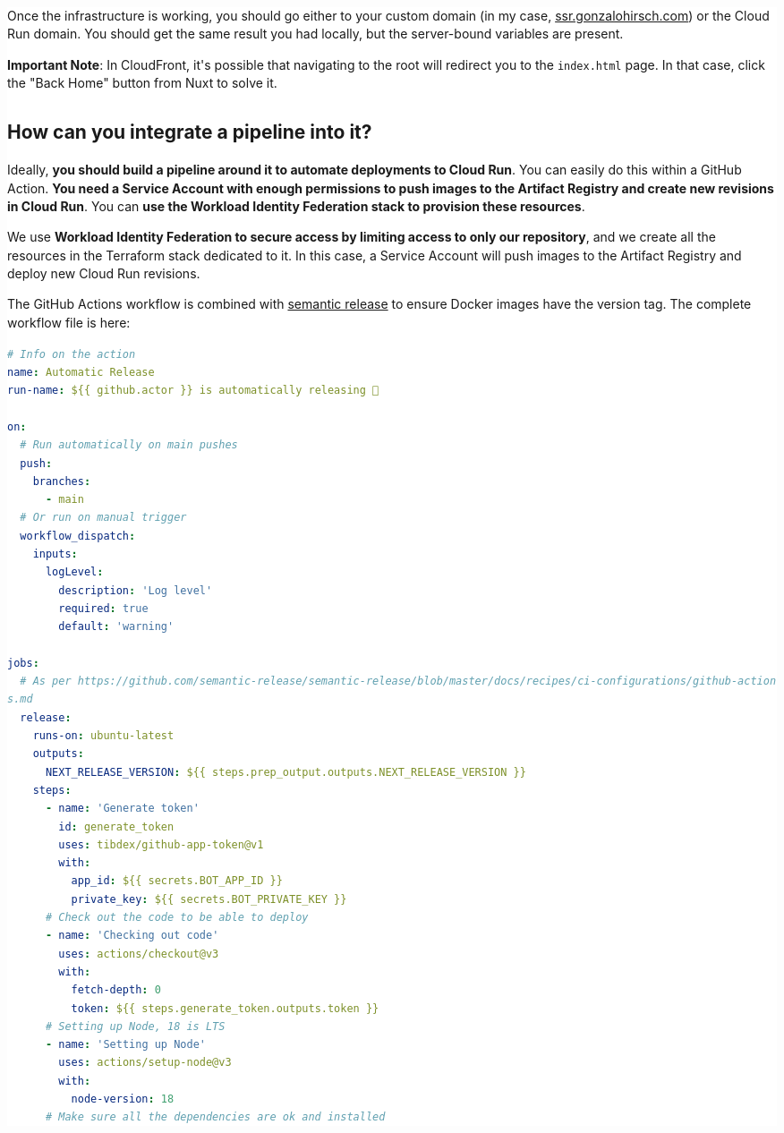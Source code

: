 Once the infrastructure is working, you should go either to your custom domain (in my case, [ssr.gonzalohirsch.com](https://ssr.gonzalohirsch.com)) or the Cloud Run domain. You should get the same result you had locally, but the server-bound variables are present.

**Important Note**: In CloudFront, it's possible that navigating to the root will redirect you to the `index.html` page. In that case, click the "Back Home" button from Nuxt to solve it.

## How can you integrate a pipeline into it?

Ideally, **you should build a pipeline around it to automate deployments to Cloud Run**. You can easily do this within a GitHub Action. **You need a Service Account with enough permissions to push images to the Artifact Registry and create new revisions in Cloud Run**. You can **use the Workload Identity Federation stack to provision these resources**.

We use **Workload Identity Federation to secure access by limiting access to only our repository**, and we create all the resources in the Terraform stack dedicated to it. In this case, a Service Account will push images to the Artifact Registry and deploy new Cloud Run revisions.

The GitHub Actions workflow is combined with [semantic release](/blog/semantic-release-and-branch-protection-rules/) to ensure Docker images have the version tag. The complete workflow file is here:

```yaml [.github/workflows/automatic-release.yml]
# Info on the action
name: Automatic Release
run-name: ${{ github.actor }} is automatically releasing 🚀

on:
  # Run automatically on main pushes
  push:
    branches:
      - main
  # Or run on manual trigger
  workflow_dispatch:
    inputs:
      logLevel:
        description: 'Log level'
        required: true
        default: 'warning'

jobs:
  # As per https://github.com/semantic-release/semantic-release/blob/master/docs/recipes/ci-configurations/github-actions.md
  release:
    runs-on: ubuntu-latest
    outputs:
      NEXT_RELEASE_VERSION: ${{ steps.prep_output.outputs.NEXT_RELEASE_VERSION }}
    steps:
      - name: 'Generate token'
        id: generate_token
        uses: tibdex/github-app-token@v1
        with:
          app_id: ${{ secrets.BOT_APP_ID }}
          private_key: ${{ secrets.BOT_PRIVATE_KEY }}
      # Check out the code to be able to deploy
      - name: 'Checking out code'
        uses: actions/checkout@v3
        with:
          fetch-depth: 0
          token: ${{ steps.generate_token.outputs.token }}
      # Setting up Node, 18 is LTS
      - name: 'Setting up Node'
        uses: actions/setup-node@v3
        with:
          node-version: 18
      # Make sure all the dependencies are ok and installed
```